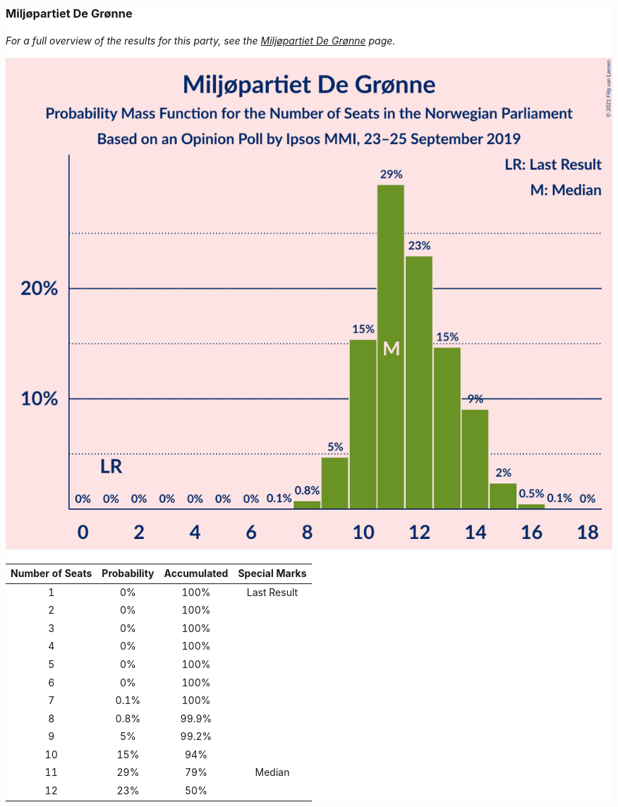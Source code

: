 ### Miljøpartiet De Grønne

*For a full overview of the results for this party, see the [Miljøpartiet De Grønne](party-miljøpartietdegrønne.html) page.*

![Graph with seats probability mass function not yet produced](2019-09-25-IpsosMMI-seats-pmf-miljøpartietdegrønne.png "Seats Probability Mass Function")

| Number of Seats | Probability | Accumulated | Special Marks |
|:---------------:|:-----------:|:-----------:|:-------------:|
| 1 | 0% | 100% | Last Result |
| 2 | 0% | 100% |  |
| 3 | 0% | 100% |  |
| 4 | 0% | 100% |  |
| 5 | 0% | 100% |  |
| 6 | 0% | 100% |  |
| 7 | 0.1% | 100% |  |
| 8 | 0.8% | 99.9% |  |
| 9 | 5% | 99.2% |  |
| 10 | 15% | 94% |  |
| 11 | 29% | 79% | Median |
| 12 | 23% | 50% |  |